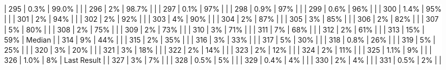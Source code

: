 | 295 | 0.3% | 99.0% |  |
| 296 | 2% | 98.7% |  |
| 297 | 0.1% | 97% |  |
| 298 | 0.9% | 97% |  |
| 299 | 0.6% | 96% |  |
| 300 | 1.4% | 95% |  |
| 301 | 2% | 94% |  |
| 302 | 2% | 92% |  |
| 303 | 4% | 90% |  |
| 304 | 2% | 87% |  |
| 305 | 3% | 85% |  |
| 306 | 2% | 82% |  |
| 307 | 5% | 80% |  |
| 308 | 2% | 75% |  |
| 309 | 2% | 73% |  |
| 310 | 3% | 71% |  |
| 311 | 7% | 68% |  |
| 312 | 2% | 61% |  |
| 313 | 15% | 59% | Median |
| 314 | 9% | 44% |  |
| 315 | 2% | 35% |  |
| 316 | 3% | 33% |  |
| 317 | 5% | 30% |  |
| 318 | 0.8% | 26% |  |
| 319 | 5% | 25% |  |
| 320 | 3% | 20% |  |
| 321 | 3% | 18% |  |
| 322 | 2% | 14% |  |
| 323 | 2% | 12% |  |
| 324 | 2% | 11% |  |
| 325 | 1.1% | 9% |  |
| 326 | 1.0% | 8% | Last Result |
| 327 | 3% | 7% |  |
| 328 | 0.5% | 5% |  |
| 329 | 0.4% | 4% |  |
| 330 | 2% | 4% |  |
| 331 | 0.5% | 2% |  |